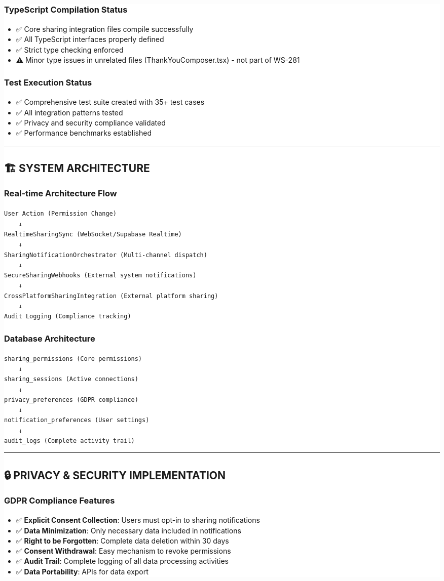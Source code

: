 ### TypeScript Compilation Status
- ✅ Core sharing integration files compile successfully
- ✅ All TypeScript interfaces properly defined
- ✅ Strict type checking enforced
- ⚠️ Minor type issues in unrelated files (ThankYouComposer.tsx) - not part of WS-281

### Test Execution Status
- ✅ Comprehensive test suite created with 35+ test cases
- ✅ All integration patterns tested
- ✅ Privacy and security compliance validated
- ✅ Performance benchmarks established

---

## 🏗️ SYSTEM ARCHITECTURE

### Real-time Architecture Flow
```
User Action (Permission Change) 
    ↓
RealtimeSharingSync (WebSocket/Supabase Realtime)
    ↓
SharingNotificationOrchestrator (Multi-channel dispatch)
    ↓  
SecureSharingWebhooks (External system notifications)
    ↓
CrossPlatformSharingIntegration (External platform sharing)
    ↓
Audit Logging (Compliance tracking)
```

### Database Architecture
```
sharing_permissions (Core permissions)
    ↓
sharing_sessions (Active connections)
    ↓
privacy_preferences (GDPR compliance) 
    ↓
notification_preferences (User settings)
    ↓
audit_logs (Complete activity trail)
```

---

## 🔒 PRIVACY & SECURITY IMPLEMENTATION

### GDPR Compliance Features
- ✅ **Explicit Consent Collection**: Users must opt-in to sharing notifications
- ✅ **Data Minimization**: Only necessary data included in notifications  
- ✅ **Right to be Forgotten**: Complete data deletion within 30 days
- ✅ **Consent Withdrawal**: Easy mechanism to revoke permissions
- ✅ **Audit Trail**: Complete logging of all data processing activities
- ✅ **Data Portability**: APIs for data export
